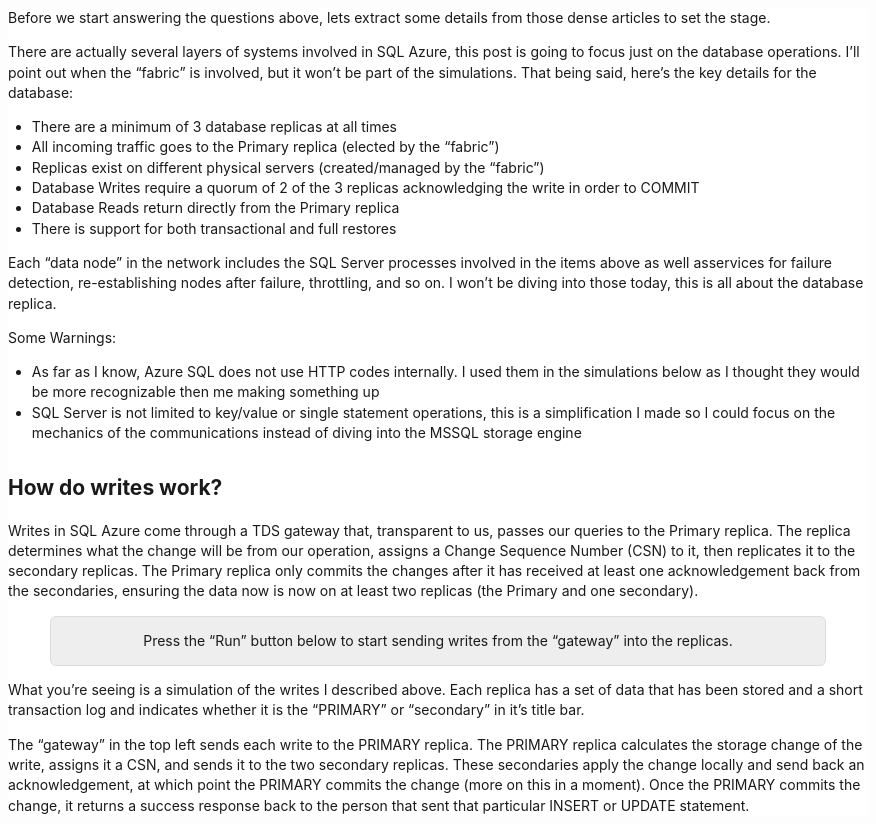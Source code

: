 Before we start answering the questions above, lets extract some details from those dense articles to set the stage. 

There are actually several layers of systems involved in SQL Azure, this post is going to focus just on the database operations. I&#8217;ll point out when the &#8220;fabric&#8221; is involved, but it won&#8217;t be part of the simulations. That being said, here&#8217;s the key details for the database:

  * There are a minimum of 3 database replicas at all times
  * All incoming traffic goes to the Primary replica (elected by the &#8220;fabric&#8221;)
  * Replicas exist on different physical servers (created/managed by the &#8220;fabric&#8221;)
  * Database Writes require a quorum of 2 of the 3 replicas acknowledging the write in order to COMMIT
  * Database Reads return directly from the Primary replica
  * There is support for both transactional and full restores

Each &#8220;data node&#8221; in the network includes the SQL Server processes involved in the items above as well asservices for failure detection, re-establishing nodes after failure, throttling, and so on. I won&#8217;t be diving into those today, this is all about the database replica.

Some Warnings:

  * As far as I know, Azure SQL does not use HTTP codes internally. I used them in the simulations below as I thought they would be more recognizable then me making something up
  * SQL Server is not limited to key/value or single statement operations, this is a simplification I made so I could focus on the mechanics of the communications instead of diving into the MSSQL storage engine

## How do writes work?

Writes in SQL Azure come through a TDS gateway that, transparent to us, passes our queries to the Primary replica. The replica determines what the change will be from our operation, assigns a Change Sequence Number (CSN) to it, then replicates it to the secondary replicas. The Primary replica only commits the changes after it has received at least one acknowledgement back from the secondaries, ensuring the data now is now on at least two replicas (the Primary and one secondary). 

<div style="margin: 1em 3em; padding: 1em; text-align: center; border: 1px solid #dddddd; background-color: #eeeeee; border-radius: 6px;">
  Press the &#8220;Run&#8221; button below to start sending writes from the &#8220;gateway&#8221; into the replicas.
</div>

<iframe src="http://tarwn.github.io/DistributedSamples/Javascript/blog/azure_w.html" style="width: 800px; height: 600px; border: 2px solid #eeeeee"></iframe>

What you&#8217;re seeing is a simulation of the writes I described above. Each replica has a set of data that has been stored and a short transaction log and indicates whether it is the &#8220;PRIMARY&#8221; or &#8220;secondary&#8221; in it&#8217;s title bar. 

The &#8220;gateway&#8221; in the top left sends each write to the PRIMARY replica. The PRIMARY replica calculates the storage change of the write, assigns it a CSN, and sends it to the two secondary replicas. These secondaries apply the change locally and send back an acknowledgement, at which point the PRIMARY commits the change (more on this in a moment). Once the PRIMARY commits the change, it returns a success response back to the person that sent that particular INSERT or UPDATE statement.
